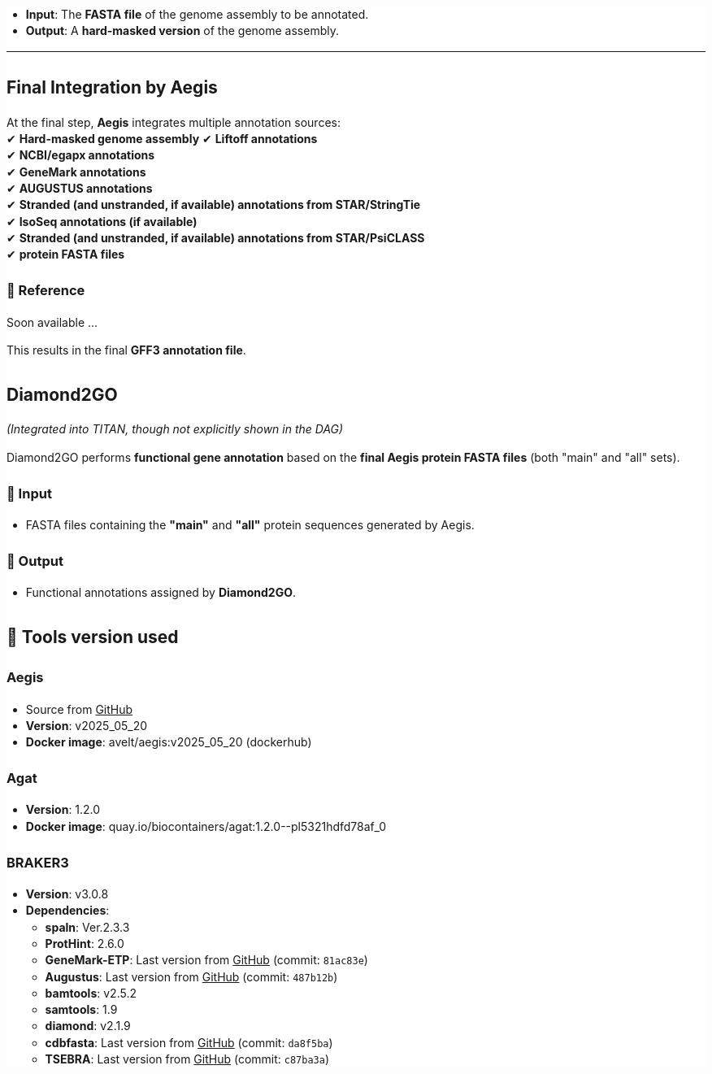- **Input**: The **FASTA file** of the genome assembly to be annotated.  
- **Output**: A **hard-masked version** of the genome assembly.  

---

## **Final Integration by Aegis**
At the final step, **Aegis** integrates multiple annotation sources:  
✔ **Hard-masked genome assembly**
✔ **Liftoff annotations**  
✔ **NCBI/egapx annotations**  
✔ **GeneMark annotations**  
✔ **AUGUSTUS annotations**  
✔ **Stranded (and unstranded, if available) annotations from STAR/StringTie**  
✔ **IsoSeq annotations (if available)**  
✔ **Stranded (and unstranded, if available) annotations from STAR/PsiCLASS**  
✔ **protein FASTA files**

### **📖 Reference**  
Soon available ...

This results in the final **GFF3 annotation file**.

## **Diamond2GO**  
*(Integrated into TITAN, though not explicitly shown in the DAG)*  

Diamond2GO performs **functional gene annotation** based on the **final Aegis protein FASTA files** (both "main" and "all" sets).  

### **🔹 Input**  
- FASTA files containing the **"main"** and **"all"** protein sequences generated by Aegis.  

### **🔹 Output**  
- Functional annotations assigned by **Diamond2GO**.  

## **📖 Tools version used**  

### Aegis
- Source from [GitHub](https://github.com/davnapa/genomics.git)
- **Version**: v2025_05_20
- **Docker image**: avelt/aegis:v2025_05_20 (dockerhub)

### Agat
- **Version**: 1.2.0
- **Docker image**: quay.io/biocontainers/agat:1.2.0--pl5321hdfd78af_0

### BRAKER3
- **Version**: v3.0.8  
- **Dependencies**:
  - **spaln**: Ver.2.3.3  
  - **ProtHint**: 2.6.0  
  - **GeneMark-ETP**: Last version from [GitHub](https://github.com/gatech-genemark/GeneMark-ETP) (commit: `81ac83e`)  
  - **Augustus**: Last version from [GitHub](https://github.com/Gaius-Augustus/Augustus) (commit: `487b12b`)  
  - **bamtools**: v2.5.2  
  - **samtools**: 1.9  
  - **diamond**: v2.1.9  
  - **cdbfasta**: Last version from [GitHub](https://github.com/gpertea/cdbfasta.git) (commit: `da8f5ba`)  
  - **TSEBRA**: Last version from [GitHub](https://github.com/Gaius-Augustus/TSEBRA) (commit: `c87ba3a`)